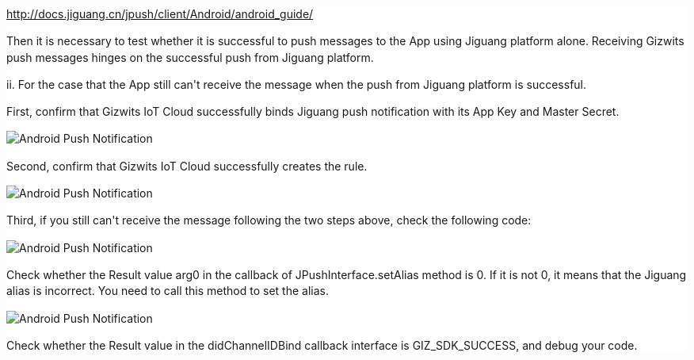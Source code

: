 http://docs.jiguang.cn/jpush/client/Android/android_guide/

Then it is necessary to test whether it is successful to push messages to the App using Jiguang platform alone. Receiving Gizwits push messages hinges on the successful push from Jiguang platform. 

ii. For the case that the App still can't receive the message when the push from Jiguang platform is successful. 

First, confirm that Gizwits IoT Cloud successfully binds Jiguang push notification with its App Key and Master Secret.

![Android Push Notification](../../../assets/en-us/AppDev/AppFrame/android/push/42.png)

Second, confirm that Gizwits IoT Cloud successfully creates the rule.

![Android Push Notification](../../../assets/en-us/AppDev/AppFrame/android/push/43.png)

Third, if you still can't receive the message following the two steps above, check the following code:

![Android Push Notification](../../../assets/en-us/AppDev/AppFrame/android/push/44.png)

Check whether the Result value arg0 in the callback of JPushInterface.setAlias ​​method is 0. If it is not 0, it means that the Jiguang alias is incorrect. You need to call this method to set the alias.

![Android Push Notification](../../../assets/en-us/AppDev/AppFrame/android/push/45.png)

Check whether the Result value in the didChannelIDBind callback interface is GIZ_SDK_SUCCESS, and debug your code.
